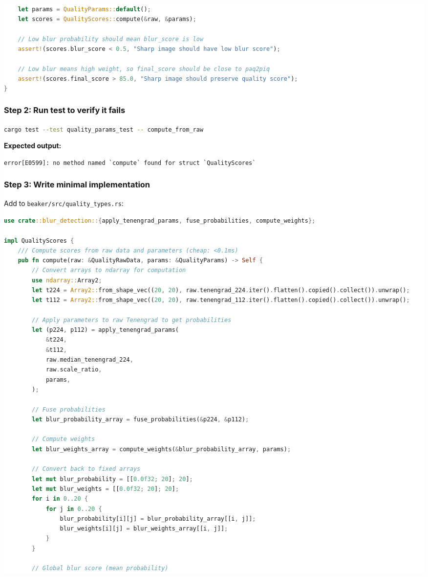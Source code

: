```rust
    let params = QualityParams::default();
    let scores = QualityScores::compute(&raw, &params);

    // Low blur probability should mean blur_score is low
    assert!(scores.blur_score < 0.5, "Sharp image should have low blur score");

    // Low blur means high weight, so final_score should be close to paq2piq
    assert!(scores.final_score > 85.0, "Sharp image should preserve quality score");
}
```

### Step 2: Run test to verify it fails

```bash
cargo test --test quality_params_test -- compute_from_raw
```

**Expected output:**
```
error[E0599]: no method named `compute` found for struct `QualityScores`
```

### Step 3: Write minimal implementation

Add to `beaker/src/quality_types.rs`:

```rust
use crate::blur_detection::{apply_tenengrad_params, fuse_probabilities, compute_weights};

impl QualityScores {
    /// Compute scores from raw data and parameters (cheap: <0.1ms)
    pub fn compute(raw: &QualityRawData, params: &QualityParams) -> Self {
        // Convert arrays to ndarray for computation
        use ndarray::Array2;
        let t224 = Array2::from_shape_vec((20, 20), raw.tenengrad_224.iter().flatten().copied().collect()).unwrap();
        let t112 = Array2::from_shape_vec((20, 20), raw.tenengrad_112.iter().flatten().copied().collect()).unwrap();

        // Apply parameters to raw Tenengrad to get probabilities
        let (p224, p112) = apply_tenengrad_params(
            &t224,
            &t112,
            raw.median_tenengrad_224,
            raw.scale_ratio,
            params,
        );

        // Fuse probabilities
        let blur_probability_array = fuse_probabilities(&p224, &p112);

        // Compute weights
        let blur_weights_array = compute_weights(&blur_probability_array, params);

        // Convert back to fixed arrays
        let mut blur_probability = [[0.0f32; 20]; 20];
        let mut blur_weights = [[0.0f32; 20]; 20];
        for i in 0..20 {
            for j in 0..20 {
                blur_probability[i][j] = blur_probability_array[[i, j]];
                blur_weights[i][j] = blur_weights_array[[i, j]];
            }
        }

        // Global blur score (mean probability)
```